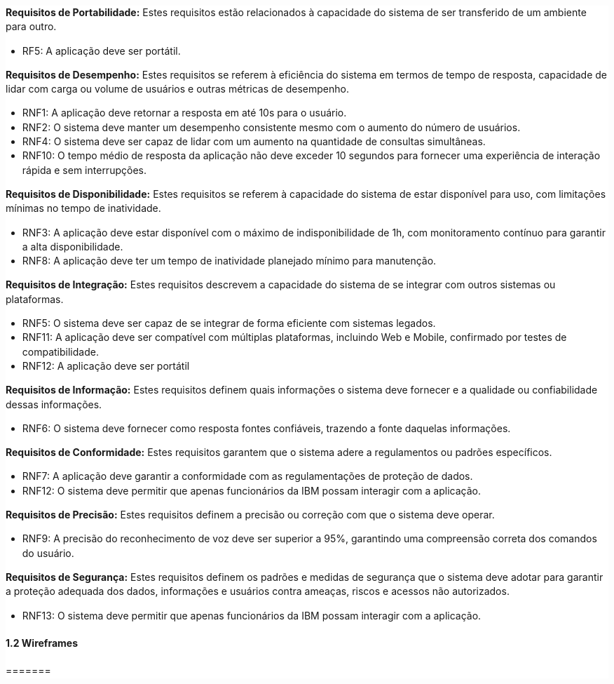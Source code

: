 

**Requisitos de Portabilidade:**
Estes requisitos estão relacionados à capacidade do sistema de ser transferido de um ambiente para outro.
- RF5: A aplicação deve ser portátil.
  
**Requisitos de Desempenho:**
Estes requisitos se referem à eficiência do sistema em termos de tempo de resposta, capacidade de lidar com carga ou volume de usuários e outras métricas de desempenho.
- RNF1: A aplicação deve retornar a resposta em até 10s para o usuário.
- RNF2: O sistema deve manter um desempenho consistente mesmo com o aumento do número de usuários.
- RNF4: O sistema deve ser capaz de lidar com um aumento na quantidade de consultas simultâneas.
- RNF10: O tempo médio de resposta da aplicação não deve exceder 10 segundos para fornecer uma experiência de interação rápida e sem interrupções.
  
**Requisitos de Disponibilidade:**
Estes requisitos se referem à capacidade do sistema de estar disponível para uso, com limitações mínimas no tempo de inatividade.
- RNF3: A aplicação deve estar disponível com o máximo de indisponibilidade de 1h, com monitoramento contínuo para garantir a alta disponibilidade.
- RNF8: A aplicação deve ter um tempo de inatividade planejado mínimo para manutenção.
  
**Requisitos de Integração:**
Estes requisitos descrevem a capacidade do sistema de se integrar com outros sistemas ou plataformas.
- RNF5: O sistema deve ser capaz de se integrar de forma eficiente com sistemas legados.
- RNF11: A aplicação deve ser compatível com múltiplas plataformas, incluindo Web e Mobile, confirmado por testes de compatibilidade.
- RNF12: A aplicação deve ser portátil

**Requisitos de Informação:**
Estes requisitos definem quais informações o sistema deve fornecer e a qualidade ou confiabilidade dessas informações.
- RNF6: O sistema deve fornecer como resposta fontes confiáveis, trazendo a fonte daquelas informações.
  
**Requisitos de Conformidade:**
Estes requisitos garantem que o sistema adere a regulamentos ou padrões específicos.
- RNF7: A aplicação deve garantir a conformidade com as regulamentações de proteção de dados.
- RNF12: O sistema deve permitir que apenas funcionários da IBM possam interagir com a aplicação.
  
**Requisitos de Precisão:**
Estes requisitos definem a precisão ou correção com que o sistema deve operar.
- RNF9: A precisão do reconhecimento de voz deve ser superior a 95%, garantindo uma compreensão correta dos comandos do usuário.

**Requisitos de Segurança:**
Estes requisitos definem os padrões e medidas de segurança que o sistema deve adotar para garantir a proteção adequada dos dados, informações e usuários contra ameaças, riscos e acessos não autorizados.
- RNF13: O sistema deve permitir que apenas funcionários da IBM possam interagir com a aplicação.

#### 1.2 Wireframes
=======
